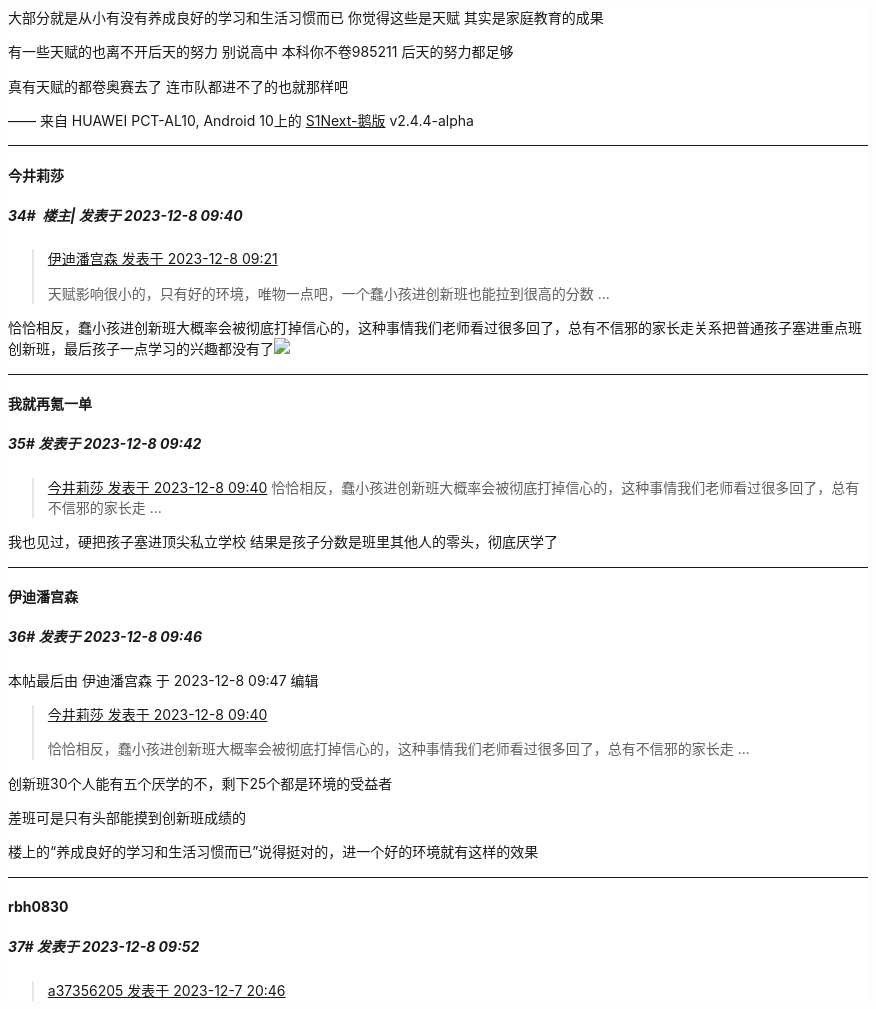 大部分就是从小有没有养成良好的学习和生活习惯而已
你觉得这些是天赋 其实是家庭教育的成果

有一些天赋的也离不开后天的努力
别说高中 本科你不卷985211 后天的努力都足够

真有天赋的都卷奥赛去了
连市队都进不了的也就那样吧

—— 来自 HUAWEI PCT-AL10, Android 10上的 [S1Next-鹅版](https://github.com/ykrank/S1-Next/releases) v2.4.4-alpha

*****

####  今井莉莎  
##### 34#         楼主| 发表于 2023-12-8 09:40

<blockquote><a href="httphttps://bbs.saraba1st.com/2b/forum.php?mod=redirect&amp;goto=findpost&amp;pid=63258371&amp;ptid=2163326" target="_blank">伊迪潘宫森 发表于 2023-12-8 09:21</a>

天赋影响很小的，只有好的环境，唯物一点吧，一个蠢小孩进创新班也能拉到很高的分数 ...</blockquote>
恰恰相反，蠢小孩进创新班大概率会被彻底打掉信心的，这种事情我们老师看过很多回了，总有不信邪的家长走关系把普通孩子塞进重点班创新班，最后孩子一点学习的兴趣都没有了<img src="https://static.saraba1st.com/image/smiley/face2017/068.png" referrerpolicy="no-referrer">

*****

####  我就再氪一单  
##### 35#       发表于 2023-12-8 09:42

<blockquote><a href="httphttps://bbs.saraba1st.com/2b/forum.php?mod=redirect&amp;goto=findpost&amp;pid=63258603&amp;ptid=2163326" target="_blank">今井莉莎 发表于 2023-12-8 09:40</a>
恰恰相反，蠢小孩进创新班大概率会被彻底打掉信心的，这种事情我们老师看过很多回了，总有不信邪的家长走 ...</blockquote>
我也见过，硬把孩子塞进顶尖私立学校 结果是孩子分数是班里其他人的零头，彻底厌学了

*****

####  伊迪潘宫森  
##### 36#       发表于 2023-12-8 09:46

 本帖最后由 伊迪潘宫森 于 2023-12-8 09:47 编辑 
<blockquote><a href="httphttps://bbs.saraba1st.com/2b/forum.php?mod=redirect&amp;goto=findpost&amp;pid=63258603&amp;ptid=2163326" target="_blank">今井莉莎 发表于 2023-12-8 09:40</a>

恰恰相反，蠢小孩进创新班大概率会被彻底打掉信心的，这种事情我们老师看过很多回了，总有不信邪的家长走 ...</blockquote>
创新班30个人能有五个厌学的不，剩下25个都是环境的受益者

差班可是只有头部能摸到创新班成绩的

楼上的“养成良好的学习和生活习惯而已”说得挺对的，进一个好的环境就有这样的效果

*****

####  rbh0830  
##### 37#       发表于 2023-12-8 09:52

<blockquote><a href="httphttps://bbs.saraba1st.com/2b/forum.php?mod=redirect&amp;goto=findpost&amp;pid=63255261&amp;ptid=2163326" target="_blank">a37356205 发表于 2023-12-7 20:46</a>
